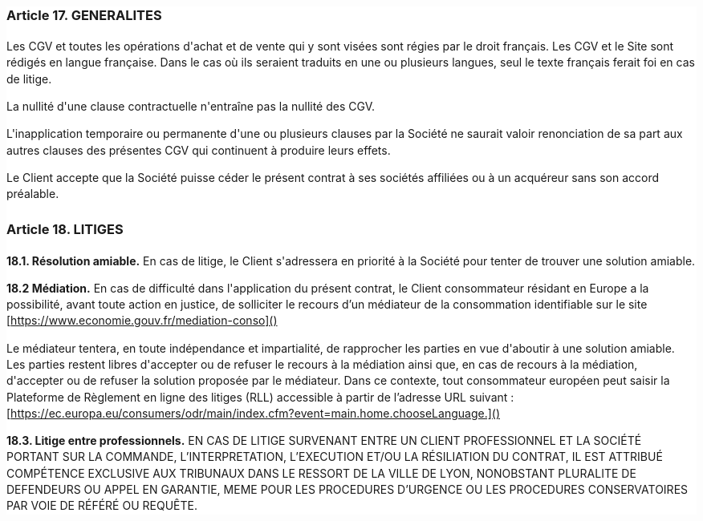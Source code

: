 ### Article 17. GENERALITES

Les CGV et toutes les opérations d'achat et de vente qui y sont visées sont régies par le droit français. Les CGV et le Site sont rédigés en langue française. Dans le cas où ils seraient traduits en une ou plusieurs langues, seul le texte français ferait foi en cas de litige.

La nullité d'une clause contractuelle n'entraîne pas la nullité des CGV.

L'inapplication temporaire ou permanente d'une ou plusieurs clauses par la Société ne saurait valoir renonciation de sa part aux autres clauses des présentes CGV qui continuent à produire leurs effets.

Le Client accepte que la Société puisse céder le présent contrat à ses sociétés affiliées ou à un acquéreur sans son accord préalable.

### Article 18. LITIGES

**18.1. Résolution amiable.** En cas de litige, le Client s'adressera en priorité à la Société pour tenter de trouver une solution amiable.

**18.2 Médiation.** En cas de difficulté dans l'application du présent contrat, le Client consommateur résidant en Europe a la possibilité, avant toute action en justice, de solliciter le recours d’un médiateur de la consommation identifiable sur le site [https://www.economie.gouv.fr/mediation-conso]()

Le médiateur tentera, en toute indépendance et impartialité, de rapprocher les parties en vue d'aboutir à une solution amiable. Les parties restent libres d'accepter ou de refuser le recours à la médiation ainsi que, en cas de recours à la médiation, d'accepter ou de refuser la solution proposée par le médiateur. Dans ce contexte, tout consommateur européen peut saisir la Plateforme de Règlement en ligne des litiges (RLL) accessible à partir de l’adresse URL suivant : [https://ec.europa.eu/consumers/odr/main/index.cfm?event=main.home.chooseLanguage.]()

**18.3. Litige entre professionnels.** EN CAS DE LITIGE SURVENANT ENTRE UN CLIENT PROFESSIONNEL ET LA SOCIÉTÉ PORTANT SUR LA COMMANDE, L’INTERPRETATION, L’EXECUTION ET/OU LA RÉSILIATION DU CONTRAT, IL EST ATTRIBUÉ COMPÉTENCE EXCLUSIVE AUX TRIBUNAUX DANS LE RESSORT DE LA VILLE DE LYON, NONOBSTANT PLURALITE DE DEFENDEURS OU APPEL EN GARANTIE, MEME POUR LES PROCEDURES D’URGENCE OU LES PROCEDURES CONSERVATOIRES PAR VOIE DE RÉFÉRÉ OU REQUÊTE.